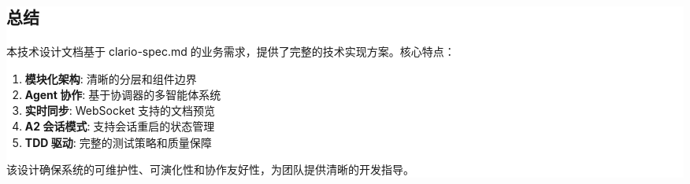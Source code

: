 
## 总结

本技术设计文档基于 clario-spec.md 的业务需求，提供了完整的技术实现方案。核心特点：

1. **模块化架构**: 清晰的分层和组件边界
2. **Agent 协作**: 基于协调器的多智能体系统  
3. **实时同步**: WebSocket 支持的文档预览
4. **A2 会话模式**: 支持会话重启的状态管理
5. **TDD 驱动**: 完整的测试策略和质量保障

该设计确保系统的可维护性、可演化性和协作友好性，为团队提供清晰的开发指导。